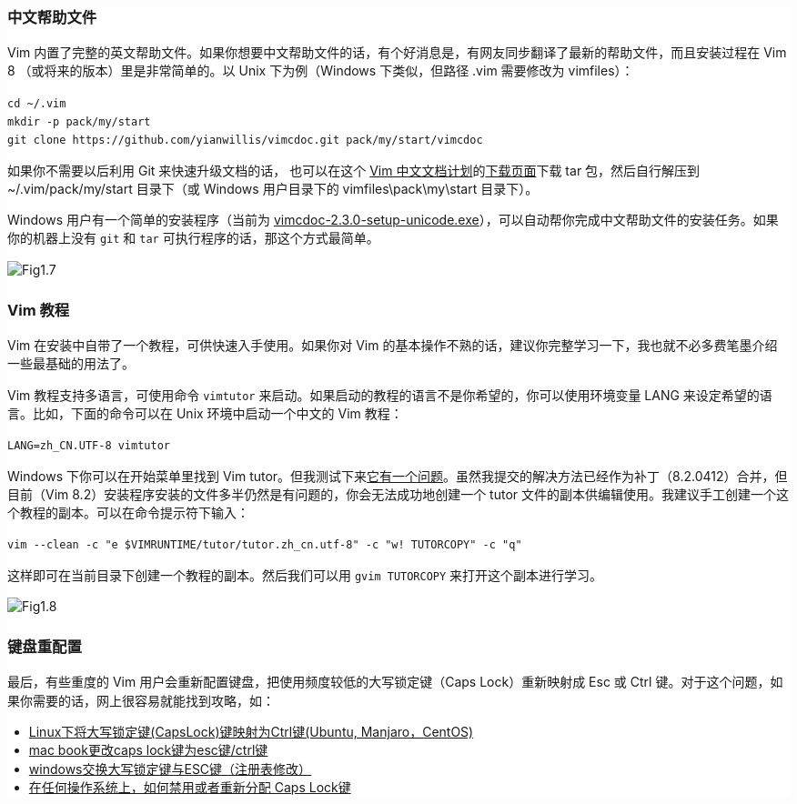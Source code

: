 ### 中文帮助文件

Vim 内置了完整的英文帮助文件。如果你想要中文帮助文件的话，有个好消息是，有网友同步翻译了最新的帮助文件，而且安装过程在 Vim 8 （或将来的版本）里是非常简单的。以 Unix 下为例（Windows 下类似，但路径 .vim 需要修改为 vimfiles）：

```
cd ~/.vim
mkdir -p pack/my/start
git clone https://github.com/yianwillis/vimcdoc.git pack/my/start/vimcdoc

```

如果你不需要以后利用 Git 来快速升级文档的话， 也可以在这个 [Vim 中文文档计划](https://github.com/yianwillis/vimcdoc)的[下载页面](https://github.com/yianwillis/vimcdoc/releases)下载 tar 包，然后自行解压到 ~/.vim/pack/my/start 目录下（或 Windows 用户目录下的 vimfiles\pack\my\start 目录下）。

Windows 用户有一个简单的安装程序（当前为 [vimcdoc-2.3.0-setup-unicode.exe](https://github.com/yianwillis/vimcdoc/releases/download/v2.3.0/vimcdoc-2.3.0-setup-unicode.exe)），可以自动帮你完成中文帮助文件的安装任务。如果你的机器上没有 `git` 和 `tar` 可执行程序的话，那这个方式最简单。

<img src="https://static001.geekbang.org/resource/image/fe/a7/fe5d4b5cbf08c939feb8d453f919d1a7.png" alt="Fig1.7" title="中文 Vim 帮助">

### Vim 教程

Vim 在安装中自带了一个教程，可供快速入手使用。如果你对 Vim 的基本操作不熟的话，建议你完整学习一下，我也就不必多费笔墨介绍一些最基础的用法了。

Vim 教程支持多语言，可使用命令 `vimtutor` 来启动。如果启动的教程的语言不是你希望的，你可以使用环境变量 LANG 来设定希望的语言。比如，下面的命令可以在 Unix 环境中启动一个中文的 Vim 教程：

```
LANG=zh_CN.UTF-8 vimtutor

```

Windows 下你可以在开始菜单里找到 Vim tutor。但我测试下来[它有一个问题](https://github.com/vim/vim/issues/5756)。虽然我提交的解决方法已经作为补丁（8.2.0412）合并，但目前（Vim 8.2）安装程序安装的文件多半仍然是有问题的，你会无法成功地创建一个 tutor 文件的副本供编辑使用。我建议手工创建一个这个教程的副本。可以在命令提示符下输入：

```
vim --clean -c "e $VIMRUNTIME/tutor/tutor.zh_cn.utf-8" -c "w! TUTORCOPY" -c "q"

```

这样即可在当前目录下创建一个教程的副本。然后我们可以用 `gvim TUTORCOPY` 来打开这个副本进行学习。

<img src="https://static001.geekbang.org/resource/image/20/c5/208992f818376e6010066c4a544286c5.png" alt="Fig1.8" title="Vim 教程">

### 键盘重配置

最后，有些重度的 Vim 用户会重新配置键盘，把使用频度较低的大写锁定键（Caps Lock）重新映射成 Esc 或 Ctrl 键。对于这个问题，如果你需要的话，网上很容易就能找到攻略，如：

- [Linux下将大写锁定键(CapsLock)键映射为Ctrl键(Ubuntu, Manjaro，CentOS)](https://blog.csdn.net/daerzei/article/details/89414610)
- [mac book更改caps lock键为esc键/ctrl键](https://blog.csdn.net/tbestcc/article/details/52287622)
- [windows交换大写锁定键与ESC键（注册表修改）](https://blog.csdn.net/P_LarT/article/details/72829425)
- [在任何操作系统上，如何禁用或者重新分配 Caps Lock键](https://www.kutu66.com/Mac/article_11233)
